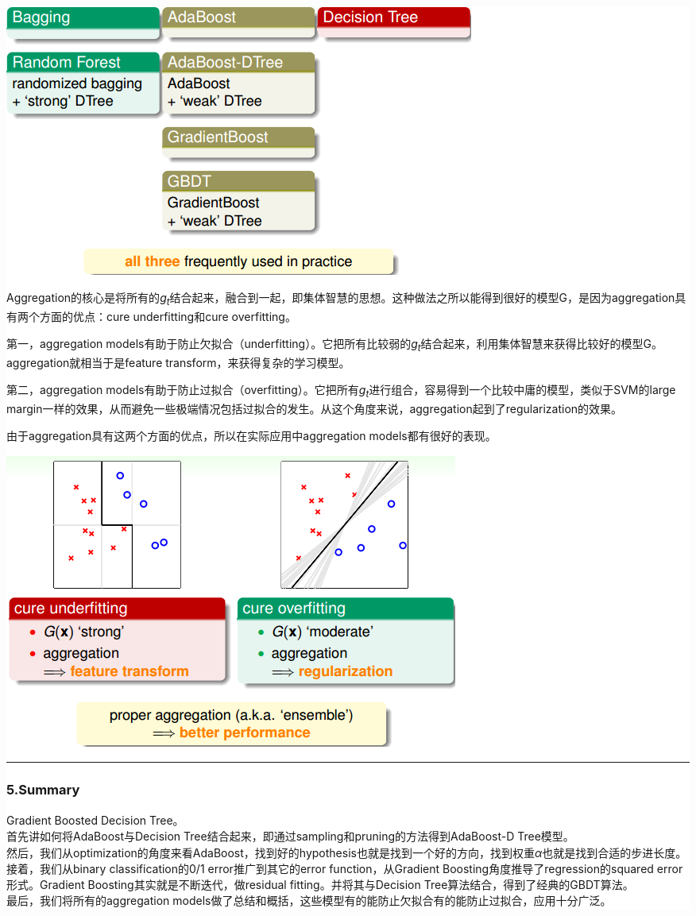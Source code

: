 ![35](https://github.com/makixi/MachineLearningNote/blob/master/MachineLearningTechniques/pic/11_35.png?raw=true)<br>

Aggregation的核心是将所有的$g_t$结合起来，融合到一起，即集体智慧的思想。这种做法之所以能得到很好的模型G，是因为aggregation具有两个方面的优点：cure underfitting和cure overfitting。

第一，aggregation models有助于防止欠拟合（underfitting）。它把所有比较弱的$g_t$结合起来，利用集体智慧来获得比较好的模型G。aggregation就相当于是feature transform，来获得复杂的学习模型。

第二，aggregation models有助于防止过拟合（overfitting）。它把所有$g_t$进行组合，容易得到一个比较中庸的模型，类似于SVM的large margin一样的效果，从而避免一些极端情况包括过拟合的发生。从这个角度来说，aggregation起到了regularization的效果。

由于aggregation具有这两个方面的优点，所以在实际应用中aggregation models都有很好的表现。

![36](https://github.com/makixi/MachineLearningNote/blob/master/MachineLearningTechniques/pic/11_36.png?raw=true)<br>

---

### 5.Summary 
Gradient Boosted Decision Tree。<br>
首先讲如何将AdaBoost与Decision Tree结合起来，即通过sampling和pruning的方法得到AdaBoost-D Tree模型。<br>
然后，我们从optimization的角度来看AdaBoost，找到好的hypothesis也就是找到一个好的方向，找到权重$\alpha$也就是找到合适的步进长度。<br>
接着，我们从binary classification的0/1 error推广到其它的error function，从Gradient Boosting角度推导了regression的squared error形式。Gradient Boosting其实就是不断迭代，做residual fitting。并将其与Decision Tree算法结合，得到了经典的GBDT算法。<br>
最后，我们将所有的aggregation models做了总结和概括，这些模型有的能防止欠拟合有的能防止过拟合，应用十分广泛。